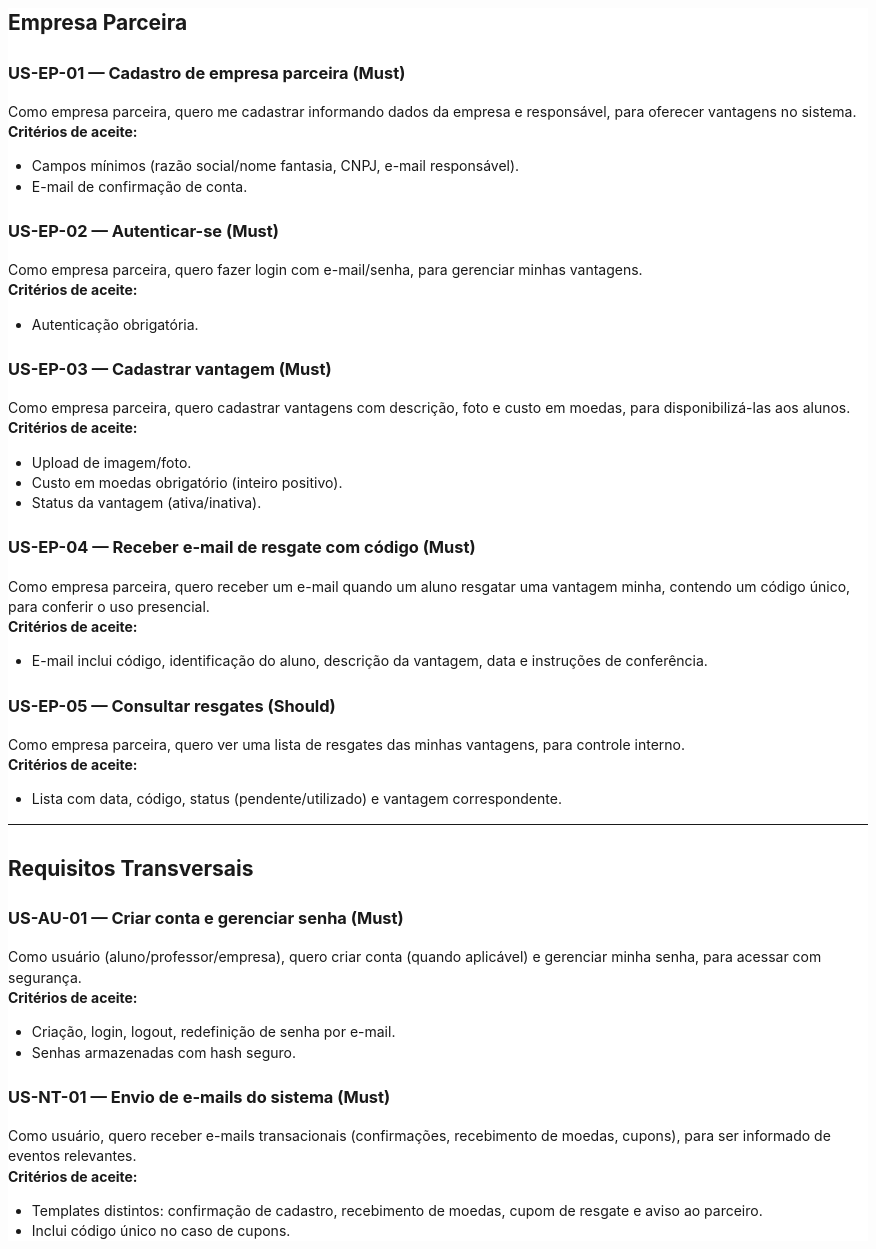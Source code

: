 
## Empresa Parceira

### US-EP-01 — Cadastro de empresa parceira (Must)
Como empresa parceira, quero me cadastrar informando dados da empresa e responsável, para oferecer vantagens no sistema.  
**Critérios de aceite:**
- Campos mínimos (razão social/nome fantasia, CNPJ, e-mail responsável).
- E-mail de confirmação de conta.

### US-EP-02 — Autenticar-se (Must)
Como empresa parceira, quero fazer login com e-mail/senha, para gerenciar minhas vantagens.  
**Critérios de aceite:**
- Autenticação obrigatória.

### US-EP-03 — Cadastrar vantagem (Must)
Como empresa parceira, quero cadastrar vantagens com descrição, foto e custo em moedas, para disponibilizá-las aos alunos.  
**Critérios de aceite:**
- Upload de imagem/foto.
- Custo em moedas obrigatório (inteiro positivo).
- Status da vantagem (ativa/inativa).

### US-EP-04 — Receber e-mail de resgate com código (Must)
Como empresa parceira, quero receber um e-mail quando um aluno resgatar uma vantagem minha, contendo um código único, para conferir o uso presencial.  
**Critérios de aceite:**
- E-mail inclui código, identificação do aluno, descrição da vantagem, data e instruções de conferência.

### US-EP-05 — Consultar resgates (Should)
Como empresa parceira, quero ver uma lista de resgates das minhas vantagens, para controle interno.  
**Critérios de aceite:**
- Lista com data, código, status (pendente/utilizado) e vantagem correspondente.

---

## Requisitos Transversais

### US-AU-01 — Criar conta e gerenciar senha (Must)
Como usuário (aluno/professor/empresa), quero criar conta (quando aplicável) e gerenciar minha senha, para acessar com segurança.  
**Critérios de aceite:**
- Criação, login, logout, redefinição de senha por e-mail.
- Senhas armazenadas com hash seguro.

### US-NT-01 — Envio de e-mails do sistema (Must)
Como usuário, quero receber e-mails transacionais (confirmações, recebimento de moedas, cupons), para ser informado de eventos relevantes.  
**Critérios de aceite:**
- Templates distintos: confirmação de cadastro, recebimento de moedas, cupom de resgate e aviso ao parceiro.
- Inclui código único no caso de cupons.
